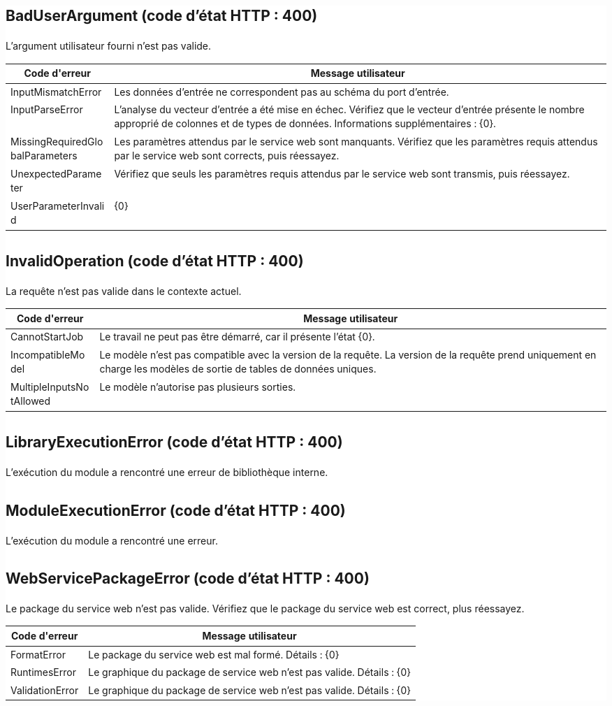 ## <a name="baduserargument-http-status-code-400"></a>BadUserArgument (code d’état HTTP : 400)
 
L’argument utilisateur fourni n’est pas valide.
 
| Code d'erreur | Message utilisateur |
| ---------- |--------------|
| InputMismatchError | Les données d’entrée ne correspondent pas au schéma du port d’entrée. |
| InputParseError | L’analyse du vecteur d’entrée a été mise en échec.  Vérifiez que le vecteur d’entrée présente le nombre approprié de colonnes et de types de données.  Informations supplémentaires : {0}. |
| MissingRequiredGlobalParameters | Les paramètres attendus par le service web sont manquants. Vérifiez que les paramètres requis attendus par le service web sont corrects, puis réessayez. |
| UnexpectedParameter | Vérifiez que seuls les paramètres requis attendus par le service web sont transmis, puis réessayez. |
| UserParameterInvalid | {0} |
 
## <a name="invalidoperation-http-status-code-400"></a>InvalidOperation (code d’état HTTP : 400)
 
La requête n’est pas valide dans le contexte actuel.
 
| Code d'erreur | Message utilisateur |
| ---------- |--------------|
| CannotStartJob | Le travail ne peut pas être démarré, car il présente l’état {0}. |
| IncompatibleModel | Le modèle n’est pas compatible avec la version de la requête. La version de la requête prend uniquement en charge les modèles de sortie de tables de données uniques. |
| MultipleInputsNotAllowed | Le modèle n’autorise pas plusieurs sorties. |
 
## <a name="libraryexecutionerror-http-status-code-400"></a>LibraryExecutionError (code d’état HTTP : 400)
 
L’exécution du module a rencontré une erreur de bibliothèque interne.
 
 
## <a name="moduleexecutionerror-http-status-code-400"></a>ModuleExecutionError (code d’état HTTP : 400)
 
L’exécution du module a rencontré une erreur.
 
 
## <a name="webservicepackageerror-http-status-code-400"></a>WebServicePackageError (code d’état HTTP : 400)
 
Le package du service web n’est pas valide. Vérifiez que le package du service web est correct, plus réessayez.
 
| Code d'erreur | Message utilisateur |
| ---------- |--------------|
| FormatError | Le package du service web est mal formé. Détails : {0} |
| RuntimesError | Le graphique du package de service web n’est pas valide. Détails : {0} |
| ValidationError | Le graphique du package de service web n’est pas valide. Détails : {0} |
 